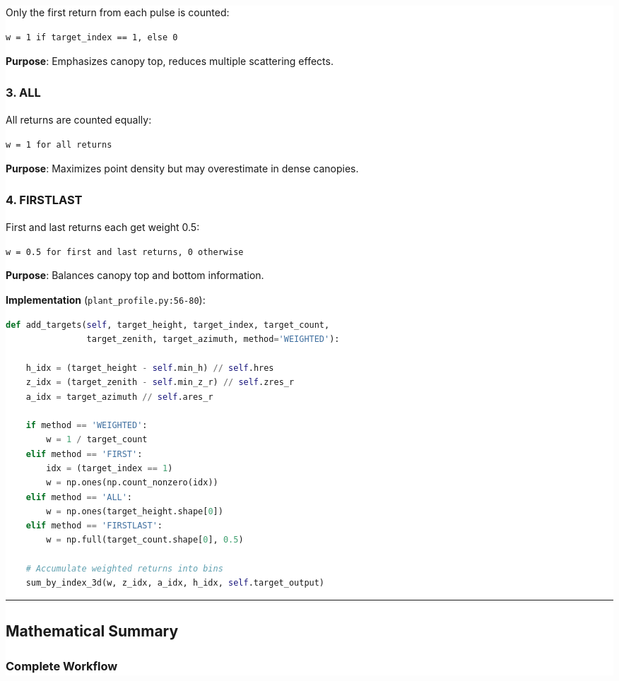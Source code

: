 Only the first return from each pulse is counted:

```
w = 1 if target_index == 1, else 0
```

**Purpose**: Emphasizes canopy top, reduces multiple scattering effects.

### 3. ALL

All returns are counted equally:

```
w = 1 for all returns
```

**Purpose**: Maximizes point density but may overestimate in dense canopies.

### 4. FIRSTLAST

First and last returns each get weight 0.5:

```
w = 0.5 for first and last returns, 0 otherwise
```

**Purpose**: Balances canopy top and bottom information.

**Implementation** (`plant_profile.py:56-80`):
```python
def add_targets(self, target_height, target_index, target_count,
                target_zenith, target_azimuth, method='WEIGHTED'):

    h_idx = (target_height - self.min_h) // self.hres
    z_idx = (target_zenith - self.min_z_r) // self.zres_r
    a_idx = target_azimuth // self.ares_r

    if method == 'WEIGHTED':
        w = 1 / target_count
    elif method == 'FIRST':
        idx = (target_index == 1)
        w = np.ones(np.count_nonzero(idx))
    elif method == 'ALL':
        w = np.ones(target_height.shape[0])
    elif method == 'FIRSTLAST':
        w = np.full(target_count.shape[0], 0.5)

    # Accumulate weighted returns into bins
    sum_by_index_3d(w, z_idx, a_idx, h_idx, self.target_output)
```

---

## Mathematical Summary

### Complete Workflow
